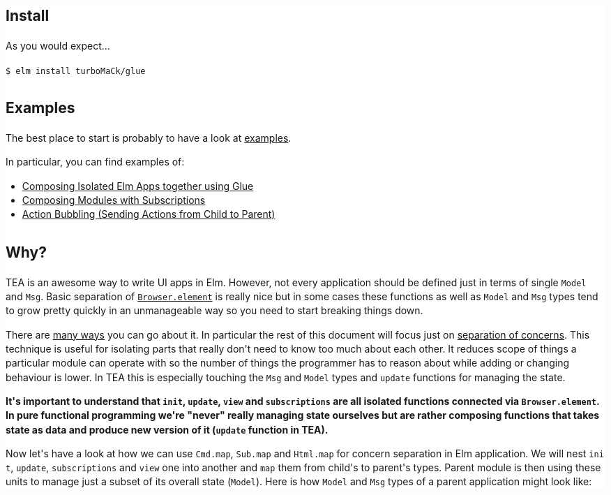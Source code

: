 ## Install

As you would expect...

```
$ elm install turboMaCk/glue
```

## Examples

The best place to start is probably to have a look at [examples](https://github.com/turboMaCk/glue/tree/master/examples).

In particular, you can find examples of:

- [Composing Isolated Elm Apps together using Glue](https://github.com/turboMaCk/glue/tree/master/examples/Counter)
- [Composing Modules with Subscriptions](https://github.com/turboMaCk/glue/tree/master/examples/Subscriptions)
- [Action Bubbling (Sending Actions from Child to Parent)](https://github.com/turboMaCk/glue/tree/master/examples/Bubbling)

## Why?

TEA is an awesome way to write UI apps in Elm. However, not every application
should be defined just in terms of single `Model` and `Msg`.
Basic separation of [`Browser.element`](https://package.elm-lang.org/packages/elm/browser/latest/Browser#element) is really nice
but in some cases these functions as well as `Model` and `Msg` types tend to
grow pretty quickly in an unmanageable way so you need to start breaking things
down.

There are [many ways](https://www.reddit.com/r/elm/comments/5jd2xn/how_to_structure_elm_with_multiple_models/dbkpgbd/)
you can go about it. In particular the rest of this document will focus just on
[separation of concerns](https://en.wikipedia.org/wiki/Separation_of_concerns).
This technique is useful for isolating parts that really don't need to know too
much about each other.
It reduces scope of things a particular module can operate with so the number of
things the programmer has to reason about while adding or changing behaviour is
lower. In TEA this is especially touching the `Msg` and `Model` types and `update`
functions for managing the state.

**It's important to understand that `init`, `update`, `view` and `subscriptions`
are all isolated functions connected via `Browser.element`.
In pure functional programming we're "never" really managing state ourselves but
are rather composing functions that takes state as data and produce new version
of it (`update` function in TEA).**

Now let's have a look at how we can use `Cmd.map`, `Sub.map` and `Html.map` for
concern separation in Elm application. We will nest `init`, `update`,
`subscriptions` and `view` one into another and `map` them from child's to
parent's types. Parent module is then using these units to manage just a subset
of its overall state (`Model`). Here is how `Model` and `Msg` types of a parent
application might look like:
